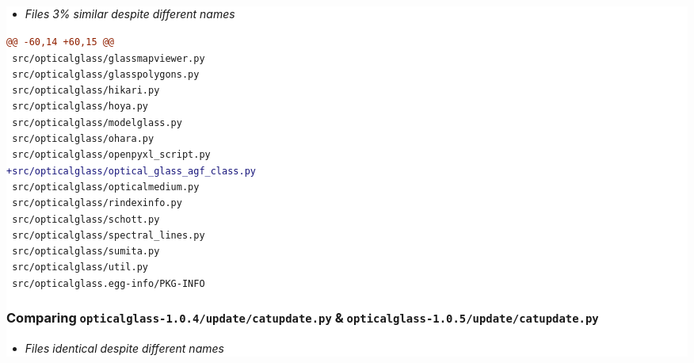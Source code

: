  * *Files 3% similar despite different names*

```diff
@@ -60,14 +60,15 @@
 src/opticalglass/glassmapviewer.py
 src/opticalglass/glasspolygons.py
 src/opticalglass/hikari.py
 src/opticalglass/hoya.py
 src/opticalglass/modelglass.py
 src/opticalglass/ohara.py
 src/opticalglass/openpyxl_script.py
+src/opticalglass/optical_glass_agf_class.py
 src/opticalglass/opticalmedium.py
 src/opticalglass/rindexinfo.py
 src/opticalglass/schott.py
 src/opticalglass/spectral_lines.py
 src/opticalglass/sumita.py
 src/opticalglass/util.py
 src/opticalglass.egg-info/PKG-INFO
```

### Comparing `opticalglass-1.0.4/update/catupdate.py` & `opticalglass-1.0.5/update/catupdate.py`

 * *Files identical despite different names*

